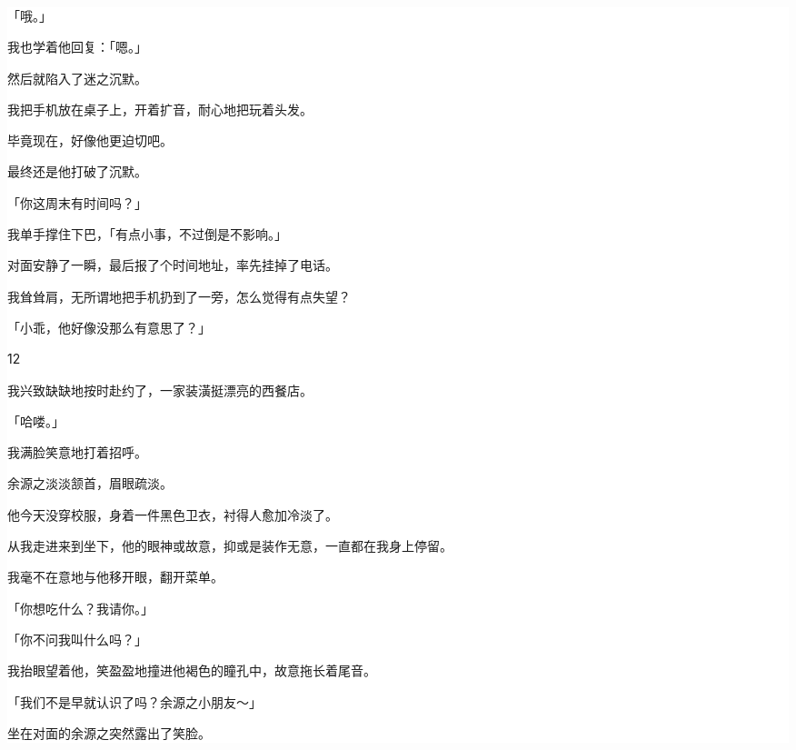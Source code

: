 
「哦。」


我也学着他回复：「嗯。」


然后就陷入了迷之沉默。


我把手机放在桌子上，开着扩音，耐心地把玩着头发。


毕竟现在，好像他更迫切吧。


最终还是他打破了沉默。


「你这周末有时间吗？」


我单手撑住下巴，「有点小事，不过倒是不影响。」


对面安静了一瞬，最后报了个时间地址，率先挂掉了电话。


我耸耸肩，无所谓地把手机扔到了一旁，怎么觉得有点失望？


「小乖，他好像没那么有意思了？」


12


我兴致缺缺地按时赴约了，一家装潢挺漂亮的西餐店。


「哈喽。」


我满脸笑意地打着招呼。


余源之淡淡颔首，眉眼疏淡。


他今天没穿校服，身着一件黑色卫衣，衬得人愈加冷淡了。


从我走进来到坐下，他的眼神或故意，抑或是装作无意，一直都在我身上停留。


我毫不在意地与他移开眼，翻开菜单。


「你想吃什么？我请你。」


「你不问我叫什么吗？」


我抬眼望着他，笑盈盈地撞进他褐色的瞳孔中，故意拖长着尾音。


「我们不是早就认识了吗？余源之小朋友～」


坐在对面的余源之突然露出了笑脸。

